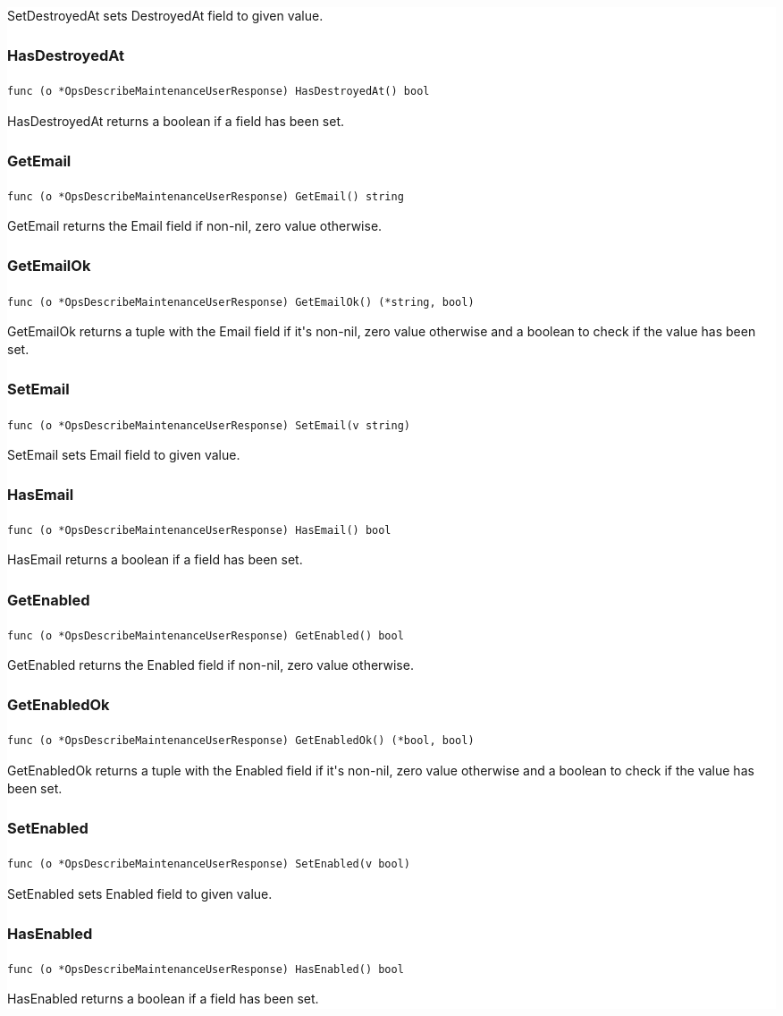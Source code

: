 SetDestroyedAt sets DestroyedAt field to given value.

### HasDestroyedAt

`func (o *OpsDescribeMaintenanceUserResponse) HasDestroyedAt() bool`

HasDestroyedAt returns a boolean if a field has been set.

### GetEmail

`func (o *OpsDescribeMaintenanceUserResponse) GetEmail() string`

GetEmail returns the Email field if non-nil, zero value otherwise.

### GetEmailOk

`func (o *OpsDescribeMaintenanceUserResponse) GetEmailOk() (*string, bool)`

GetEmailOk returns a tuple with the Email field if it's non-nil, zero value otherwise
and a boolean to check if the value has been set.

### SetEmail

`func (o *OpsDescribeMaintenanceUserResponse) SetEmail(v string)`

SetEmail sets Email field to given value.

### HasEmail

`func (o *OpsDescribeMaintenanceUserResponse) HasEmail() bool`

HasEmail returns a boolean if a field has been set.

### GetEnabled

`func (o *OpsDescribeMaintenanceUserResponse) GetEnabled() bool`

GetEnabled returns the Enabled field if non-nil, zero value otherwise.

### GetEnabledOk

`func (o *OpsDescribeMaintenanceUserResponse) GetEnabledOk() (*bool, bool)`

GetEnabledOk returns a tuple with the Enabled field if it's non-nil, zero value otherwise
and a boolean to check if the value has been set.

### SetEnabled

`func (o *OpsDescribeMaintenanceUserResponse) SetEnabled(v bool)`

SetEnabled sets Enabled field to given value.

### HasEnabled

`func (o *OpsDescribeMaintenanceUserResponse) HasEnabled() bool`

HasEnabled returns a boolean if a field has been set.
